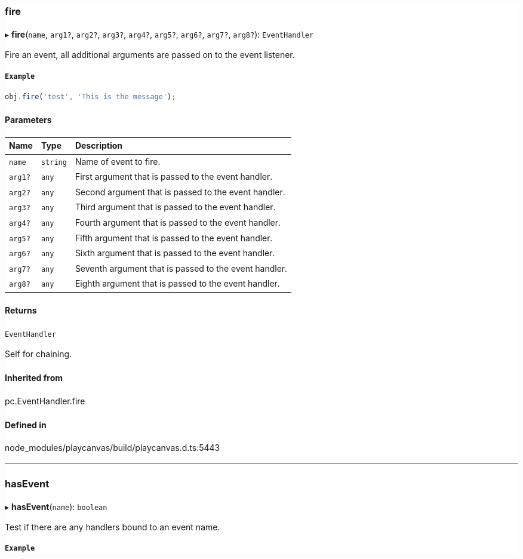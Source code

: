 ### fire

▸ **fire**(`name`, `arg1?`, `arg2?`, `arg3?`, `arg4?`, `arg5?`, `arg6?`, `arg7?`, `arg8?`): `EventHandler`

Fire an event, all additional arguments are passed on to the event listener.

**`Example`**

```ts
obj.fire('test', 'This is the message');
```

#### Parameters

| Name | Type | Description |
| :------ | :------ | :------ |
| `name` | `string` | Name of event to fire. |
| `arg1?` | `any` | First argument that is passed to the event handler. |
| `arg2?` | `any` | Second argument that is passed to the event handler. |
| `arg3?` | `any` | Third argument that is passed to the event handler. |
| `arg4?` | `any` | Fourth argument that is passed to the event handler. |
| `arg5?` | `any` | Fifth argument that is passed to the event handler. |
| `arg6?` | `any` | Sixth argument that is passed to the event handler. |
| `arg7?` | `any` | Seventh argument that is passed to the event handler. |
| `arg8?` | `any` | Eighth argument that is passed to the event handler. |

#### Returns

`EventHandler`

Self for chaining.

#### Inherited from

pc.EventHandler.fire

#### Defined in

node_modules/playcanvas/build/playcanvas.d.ts:5443

___

### hasEvent

▸ **hasEvent**(`name`): `boolean`

Test if there are any handlers bound to an event name.

**`Example`**
